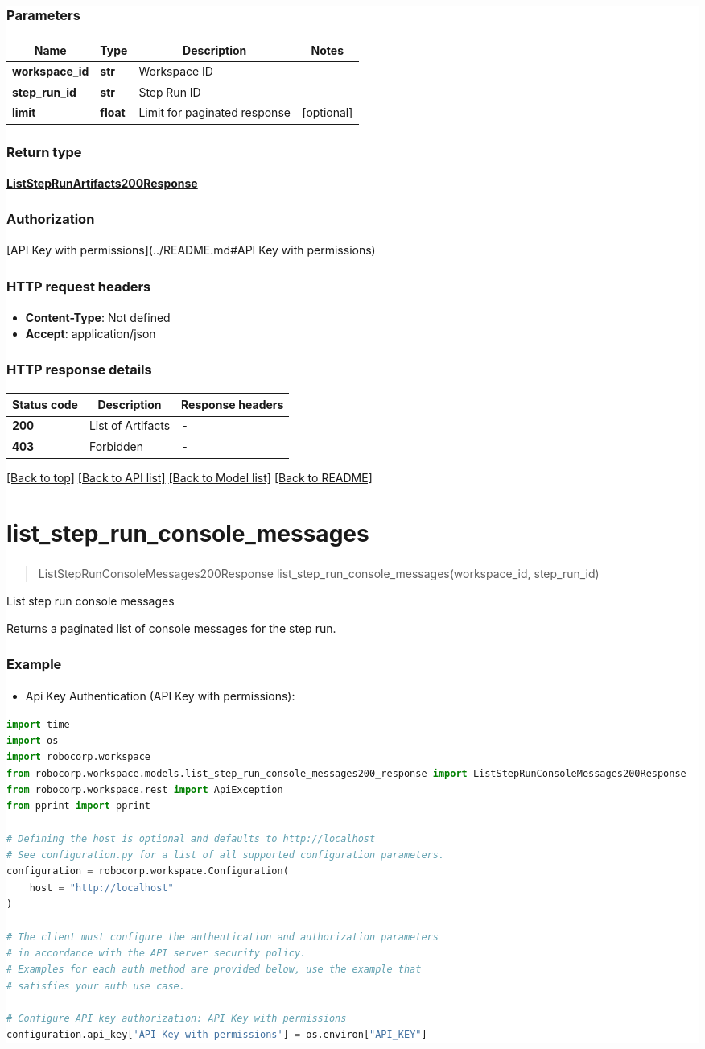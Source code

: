 

### Parameters

Name | Type | Description  | Notes
------------- | ------------- | ------------- | -------------
 **workspace_id** | **str**| Workspace ID | 
 **step_run_id** | **str**| Step Run ID | 
 **limit** | **float**| Limit for paginated response | [optional] 

### Return type

[**ListStepRunArtifacts200Response**](ListStepRunArtifacts200Response.md)

### Authorization

[API Key with permissions](../README.md#API Key with permissions)

### HTTP request headers

 - **Content-Type**: Not defined
 - **Accept**: application/json

### HTTP response details
| Status code | Description | Response headers |
|-------------|-------------|------------------|
**200** | List of Artifacts |  -  |
**403** | Forbidden |  -  |

[[Back to top]](#) [[Back to API list]](../README.md#documentation-for-api-endpoints) [[Back to Model list]](../README.md#documentation-for-models) [[Back to README]](../README.md)

# **list_step_run_console_messages**
> ListStepRunConsoleMessages200Response list_step_run_console_messages(workspace_id, step_run_id)

List step run console messages

Returns a paginated list of console messages for the step run.

### Example

* Api Key Authentication (API Key with permissions):
```python
import time
import os
import robocorp.workspace
from robocorp.workspace.models.list_step_run_console_messages200_response import ListStepRunConsoleMessages200Response
from robocorp.workspace.rest import ApiException
from pprint import pprint

# Defining the host is optional and defaults to http://localhost
# See configuration.py for a list of all supported configuration parameters.
configuration = robocorp.workspace.Configuration(
    host = "http://localhost"
)

# The client must configure the authentication and authorization parameters
# in accordance with the API server security policy.
# Examples for each auth method are provided below, use the example that
# satisfies your auth use case.

# Configure API key authorization: API Key with permissions
configuration.api_key['API Key with permissions'] = os.environ["API_KEY"]

```